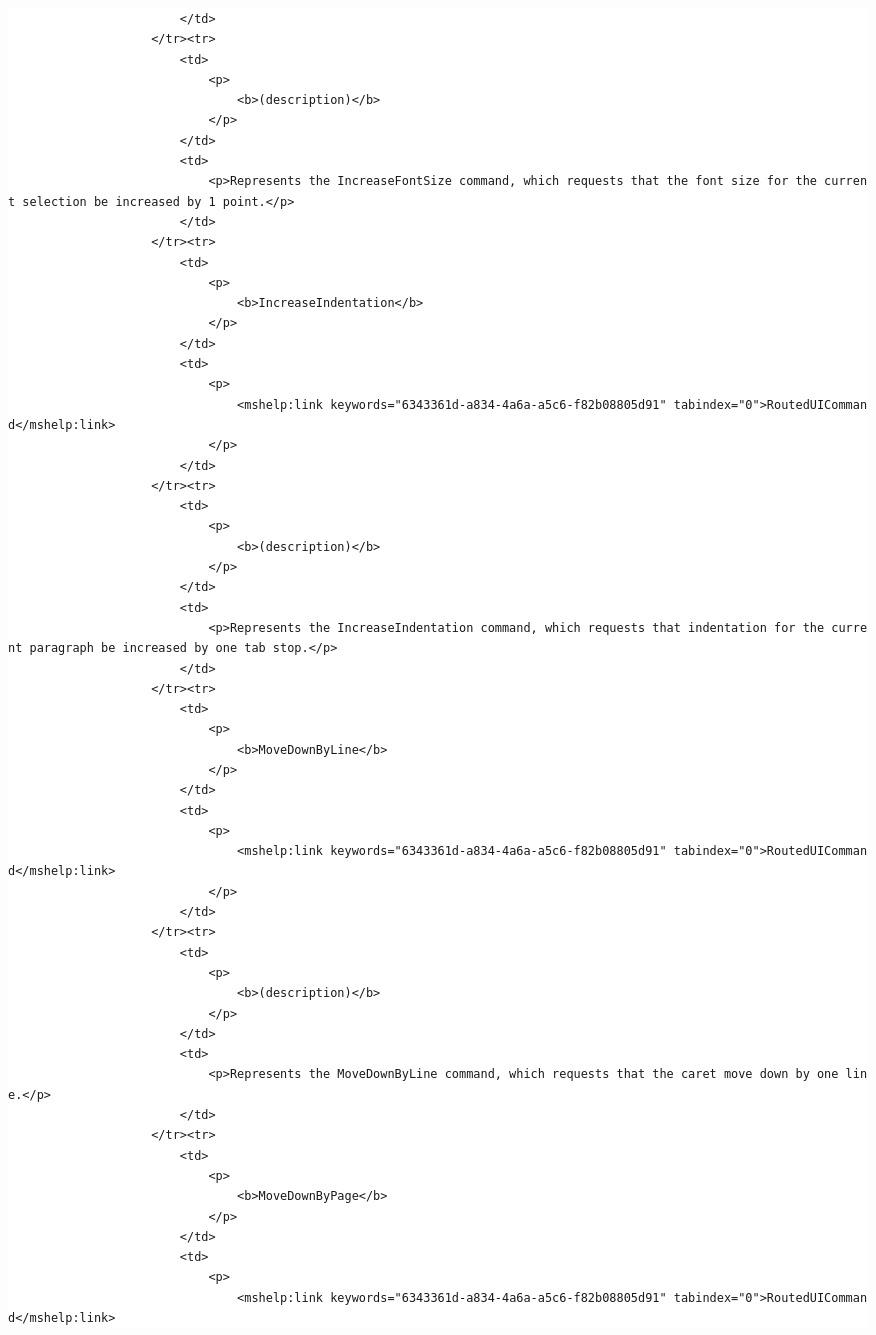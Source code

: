 							</td>
						</tr><tr>
							<td>
								<p>
									<b>(description)</b>
								</p>
							</td>
							<td>
								<p>Represents the IncreaseFontSize command, which requests that the font size for the current selection be increased by 1 point.</p>
							</td>
						</tr><tr>
							<td>
								<p>
									<b>IncreaseIndentation</b>
								</p>
							</td>
							<td>
								<p>
									<mshelp:link keywords="6343361d-a834-4a6a-a5c6-f82b08805d91" tabindex="0">RoutedUICommand</mshelp:link>
								</p>
							</td>
						</tr><tr>
							<td>
								<p>
									<b>(description)</b>
								</p>
							</td>
							<td>
								<p>Represents the IncreaseIndentation command, which requests that indentation for the current paragraph be increased by one tab stop.</p>
							</td>
						</tr><tr>
							<td>
								<p>
									<b>MoveDownByLine</b>
								</p>
							</td>
							<td>
								<p>
									<mshelp:link keywords="6343361d-a834-4a6a-a5c6-f82b08805d91" tabindex="0">RoutedUICommand</mshelp:link>
								</p>
							</td>
						</tr><tr>
							<td>
								<p>
									<b>(description)</b>
								</p>
							</td>
							<td>
								<p>Represents the MoveDownByLine command, which requests that the caret move down by one line.</p>
							</td>
						</tr><tr>
							<td>
								<p>
									<b>MoveDownByPage</b>
								</p>
							</td>
							<td>
								<p>
									<mshelp:link keywords="6343361d-a834-4a6a-a5c6-f82b08805d91" tabindex="0">RoutedUICommand</mshelp:link>
